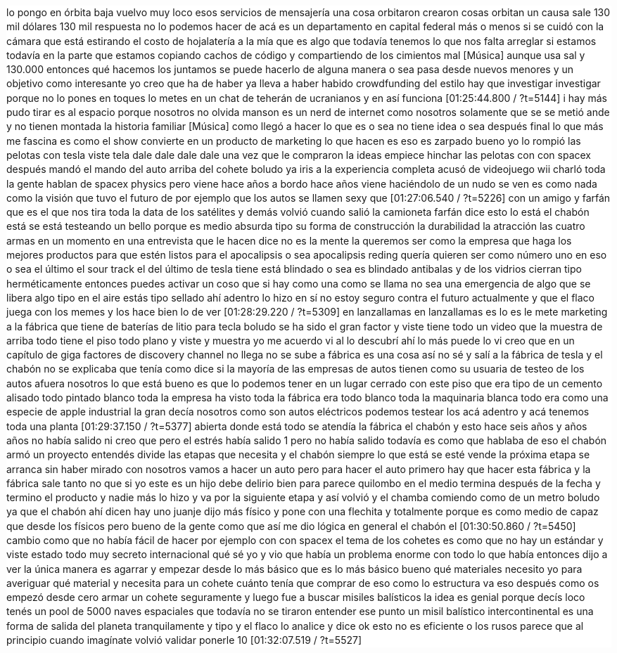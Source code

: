 lo pongo en órbita baja vuelvo muy loco esos servicios de mensajería una cosa orbitaron crearon cosas orbitan un causa sale 130 mil dólares 130 mil respuesta no lo podemos hacer de acá es un departamento en capital federal más o menos si se cuidó con la cámara que está estirando el costo de hojalatería a la mía que es algo que todavía tenemos lo que nos falta arreglar si estamos todavía en la parte que estamos copiando cachos de código y compartiendo de los cimientos mal [Música] aunque usa sal y 130.000 entonces qué hacemos los juntamos se puede hacerlo de alguna manera o sea pasa desde nuevos menores y un objetivo como interesante yo creo que ha de haber ya lleva a haber habido crowdfunding del estilo hay que investigar investigar porque no lo pones en toques lo metes en un chat de teherán de ucranianos y en así funciona 
[01:25:44.800 / ?t=5144]
i hay más pudo tirar es al espacio porque nosotros no olvida manson es un nerd de internet como nosotros solamente que se se metió ande y no tienen montada la historia familiar [Música] como llegó a hacer lo que es o sea no tiene idea o sea después final lo que más me fascina es como el show convierte en un producto de marketing lo que hacen es eso es zarpado bueno yo lo rompió las pelotas con tesla viste tela dale dale dale dale una vez que le compraron la ideas empiece hinchar las pelotas con con spacex después mandó el mando del auto arriba del cohete boludo ya iris a la experiencia completa acusó de videojuego wii charló toda la gente hablan de spacex physics pero viene hace años a bordo hace años viene haciéndolo de un nudo se ven es como nada como la visión que tuvo el futuro de por ejemplo que los autos se llamen sexy que 
[01:27:06.540 / ?t=5226]
con un amigo y farfán que es el que nos tira toda la data de los satélites y demás volvió cuando salió la camioneta farfán dice esto lo está el chabón está se está testeando un bello porque es medio absurda tipo su forma de construcción la durabilidad la atracción las cuatro armas en un momento en una entrevista que le hacen dice no es la mente la queremos ser como la empresa que haga los mejores productos para que estén listos para el apocalipsis o sea apocalipsis reding quería quieren ser como número uno en eso o sea el último el sour track el del último de tesla tiene está blindado o sea es blindado antibalas y de los vidrios cierran tipo herméticamente entonces puedes activar un coso que si hay como una como se llama no sea una emergencia de algo que se libera algo tipo en el aire estás tipo sellado ahí adentro lo hizo en sí no estoy seguro contra el futuro actualmente y que el flaco juega con los memes y los hace bien lo de ver 
[01:28:29.220 / ?t=5309]
en lanzallamas en lanzallamas es lo es le mete marketing a la fábrica que tiene de baterías de litio para tecla boludo se ha sido el gran factor y viste tiene todo un video que la muestra de arriba todo tiene el piso todo plano y viste y muestra yo me acuerdo vi al lo descubrí ahí lo más puede lo vi creo que en un capítulo de giga factores de discovery channel no llega no se sube a fábrica es una cosa así no sé y salí a la fábrica de tesla y el chabón no se explicaba que tenía como dice si la mayoría de las empresas de autos tienen como su usuaria de testeo de los autos afuera nosotros lo que está bueno es que lo podemos tener en un lugar cerrado con este piso que era tipo de un cemento alisado todo pintado blanco toda la empresa ha visto toda la fábrica era todo blanco toda la maquinaria blanca todo era como una especie de apple industrial la gran decía nosotros como son autos eléctricos podemos testear los acá adentro y acá tenemos toda una planta 
[01:29:37.150 / ?t=5377]
abierta donde está todo se atendía la fábrica el chabón y esto hace seis años y años años no había salido ni creo que pero el estrés había salido 1 pero no había salido todavía es como que hablaba de eso el chabón armó un proyecto entendés divide las etapas que necesita y el chabón siempre lo que está se esté vende la próxima etapa se arranca sin haber mirado con nosotros vamos a hacer un auto pero para hacer el auto primero hay que hacer esta fábrica y la fábrica sale tanto no que si yo este es un hijo debe delirio bien para parece quilombo en el medio termina después de la fecha y termino el producto y nadie más lo hizo y va por la siguiente etapa y así volvió y el chamba comiendo como de un metro boludo ya que el chabón ahí dicen hay uno juanje dijo más físico y pone con una flechita y totalmente porque es como medio de capaz que desde los físicos pero bueno de la gente como que así me dio lógica en general el chabón el 
[01:30:50.860 / ?t=5450]
cambio como que no había fácil de hacer por ejemplo con con spacex el tema de los cohetes es como que no hay un estándar y viste estado todo muy secreto internacional qué sé yo y vio que había un problema enorme con todo lo que había entonces dijo a ver la única manera es agarrar y empezar desde lo más básico que es lo más básico bueno qué materiales necesito yo para averiguar qué material y necesita para un cohete cuánto tenía que comprar de eso como lo estructura va eso después como os empezó desde cero armar un cohete seguramente y luego fue a buscar misiles balísticos la idea es genial porque decís loco tenés un pool de 5000 naves espaciales que todavía no se tiraron entender ese punto un misil balístico intercontinental es una forma de salida del planeta tranquilamente y tipo y el flaco lo analice y dice ok esto no es eficiente o los rusos parece que al principio cuando imagínate volvió validar ponerle 10 
[01:32:07.519 / ?t=5527]